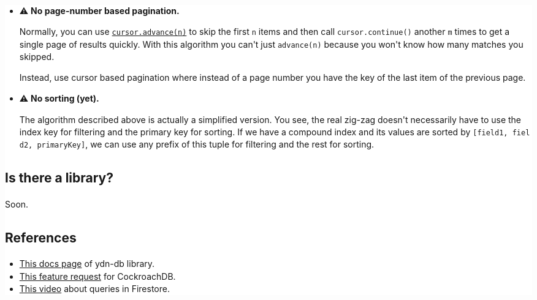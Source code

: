 - ⚠️ **No page-number based pagination.**

  Normally, you can use [`cursor.advance(n)`](https://developer.mozilla.org/en-US/docs/Web/API/IDBCursor/continue) to skip the first `n` items
  and then call `cursor.continue()` another `m` times to get a single page of results quickly.
  With this algorithm you can't just `advance(n)` because you won't know how many matches you skipped.

  Instead, use cursor based pagination where instead of a page number you have the key of the last item of the previous page.

- ⚠️ **No sorting (yet).**

  The algorithm described above is actually a simplified version.
  You see, the real zig-zag doesn't necessarily have to use the index key for filtering and the primary key for sorting.
  If we have a compound index and its values are sorted by `[field1, field2, primaryKey]`,
  we can use any prefix of this tuple for filtering and the rest for sorting.

## Is there a library?

Soon.

## References

- [This docs page](https://yathit.github.io/ydn-db/doc/query/key-joining.html) of ydn-db library.
- [This feature request](https://github.com/cockroachdb/cockroach/issues/23520) for CockroachDB.
- [This video](https://www.youtube.com/watch?v=Ofux_4c94FI) about queries in Firestore.
